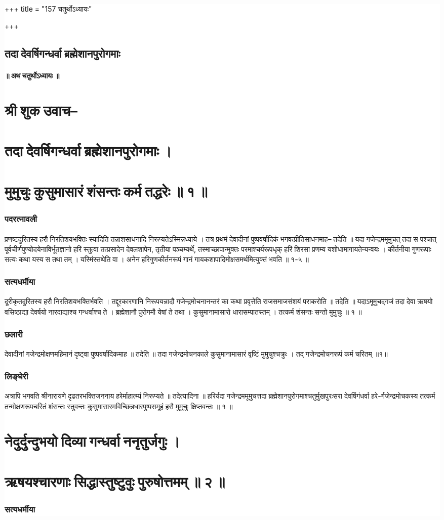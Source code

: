 +++
title = "157 चतुर्थोऽध्यायः"

+++


## तदा देवर्षिगन्धर्वा ब्रह्मेशानपुरोगमाः

**॥ अथ चतुर्थोऽध्यायः ॥**

# **श्री शुक उवाच–**

# **तदा देवर्षिगन्धर्वा ब्रह्मेशानपुरोगमाः ।**

# **मुमुचुः कुसुमासारं शंसन्तः कर्म तद्धरेः ॥ १ ॥**

### **पदरत्नावली**

प्रणष्टदुरितस्य हरौ निरतिशयभक्तिः स्यादिति तन्नाशसाधनादि निरूप्यतेऽस्मिन्नध्याये । तत्र प्रथमं देवादीनां पुष्पवर्षादिकं भगवत्प्रीतिसाधनमाह– तदेति ॥ यदा गजेन्द्रममूमुचत् तदा स पश्चात् पूर्वचीर्णपुण्योदयेनाविर्भूतज्ञानो हरिं स्तुत्वा तत्प्रसादेन देवलशापेन, तृतीया पञ्चम्यर्थे, तस्माच्छापान्मुक्तः परमाश्चर्यरूपधृक् हरिं शिरसा प्रणम्य यशोधामागायतेन्यन्वयः । कीर्तनीया गुणरूपाः सत्यः कथा यस्य स तथा तम् । यस्मिंस्तथेति वा । अनेन हरिगुणकीर्तनरूपं गानं गायकशापादिमोक्षसमर्थमित्युक्तं भवति ॥ १-५ ॥

### **सत्यधर्मीया**

दूरीकृतदुरितस्य हरौ निरतिशयभक्तिर्भवति । तद्दूरकारणानि निरूपयन्नादौ गजेन्द्रमोचनानन्तरं का कथा प्रवृत्तेति राजसमाजसंशयं पराकरोति ॥ तदेति ॥ यदाऽमूमुचद्गजं तदा देवा ऋषयो वसिष्ठाद्या देवर्षयो नारदाद्याश्च गन्धर्वाश्च ते । ब्रह्मेशानौ पुरोगमौ येषां ते तथा । कुसुमानामासारो धारासम्पातस्तम् । तत्कर्म शंसन्तः सन्तो मुमुचुः ॥ १ ॥

### **छलारी**

देवादीनां गजेन्द्रमोक्षणमहिमानं दृष्ट्वा पुष्पवर्षादिकमाह ॥ तदेति ॥ तदा गजेन्द्रमोचनकाले कुसुमानामासारं वृष्टिं मुमुचुश्चक्रुः । तद् गजेन्द्रमोचनरूपं कर्म चरितम् ॥१॥

### **लिङ्घेरी**

अत्रापि भगवति श्रीनारायणे दृढतरभक्तिजननाय हरेर्माहात्म्यं निरूप्यते ॥ तदेत्यादिना ॥ हरिर्यदा गजेन्द्रममूमुचत्तदा ब्रह्मेशानपुरोगमाश्चतुर्मुखपुरःसरा देवर्षिगंधर्वा हरे-र्गजेन्द्रमोचकस्य तत्कर्म तन्मोक्षणरूपचरितं शंसन्तः स्तुवन्तः कुसुमासारमविच्छिन्नधारपुष्पसमूहं हरौ मुमुचुः क्षिप्तवन्तः ॥ १ ॥

# **नेदुर्दुन्दुभयो दिव्या गन्धर्वा ननृतुर्जगुः ।**

# **ऋषयश्चारणाः सिद्धास्तुष्टुवुः पुरुषोत्तमम् ॥ २ ॥**

### **सत्यधर्मीया**
